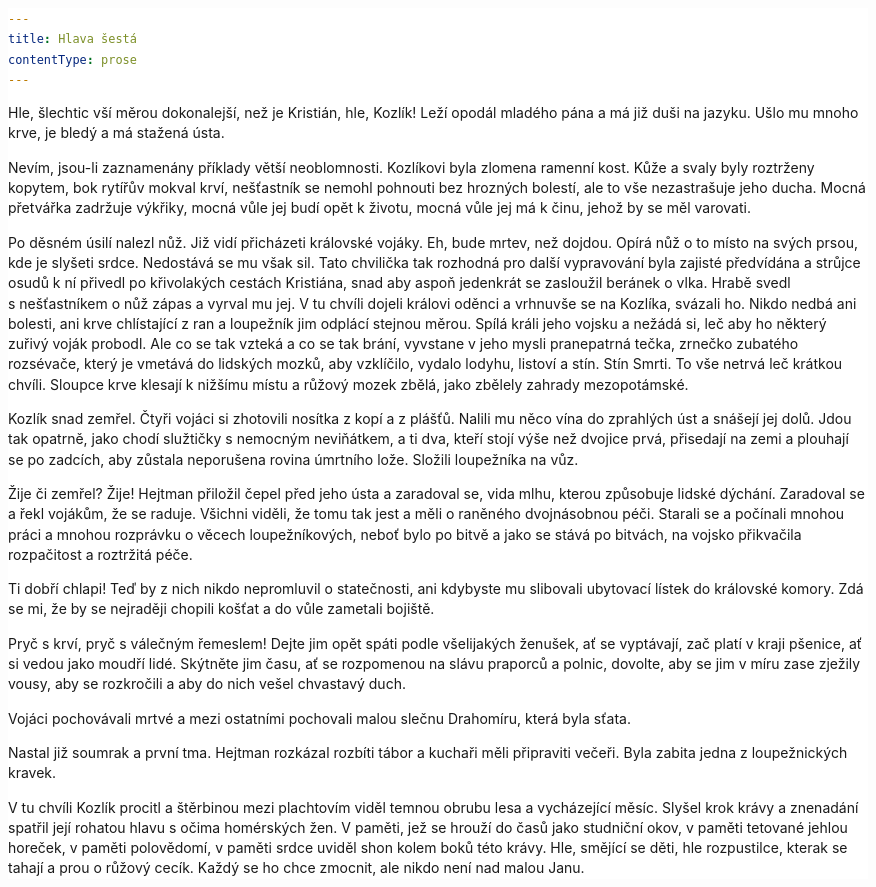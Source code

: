 ```yaml
---
title: Hlava šestá
contentType: prose
---
```


  

Hle, šlechtic vší měrou dokonalejší, než je Kristián, hle, Kozlík! Leží opodál mladého pána a má již duši na jazyku. Ušlo mu mnoho krve, je bledý a má stažená ústa.

Nevím, jsou-li zaznamenány příklady větší neoblomnosti. Koz­líkovi byla zlomena ramenní kost. Kůže a svaly byly roztrženy kopytem, bok rytířův mokval krví, nešťastník se nemohl pohnouti bez hrozných bolestí, ale to vše nezastrašuje jeho ducha. Mocná přetvářka zadržuje výkřiky, mocná vůle jej budí opět k životu, mocná vůle jej má k činu, jehož by se měl varovati.

Po děsném úsilí nalezl nůž. Již vidí přicházeti královské vojáky. Eh, bude mrtev, než dojdou. Opírá nůž o to místo na svých prsou, kde je slyšeti srdce. Nedostává se mu však sil. Tato chvilička tak rozhodná pro další vypravování byla zajisté předvídána a strůjce osudů k ní přivedl po křivolakých cestách Kristiána, snad aby aspoň jedenkrát se zasloužil beránek o vlka. Hrabě svedl s nešťastníkem o nůž zápas a vyrval mu jej. V tu chvíli dojeli královi oděnci a vrhnuvše se na Kozlíka, svázali ho. Nikdo nedbá ani bolesti, ani krve chlístající z ran a loupežník jim odplácí stejnou měrou. Spílá králi jeho vojsku a nežádá si, leč aby ho některý zuřivý voják probodl. Ale co se tak vzteká a co se tak brání, vyvstane v jeho mysli pranepatrná tečka, zrnečko zubatého rozsévače, který je vmetává do lidských mozků, aby vzklíčilo, vydalo lodyhu, listoví a stín. Stín Smrti. To vše netrvá leč krátkou chvíli. Sloupce krve klesají k nižšímu místu a růžový mozek zbělá, jako zbělely zahrady mezopotámské.

Kozlík snad zemřel. Čtyři vojáci si zhotovili nosítka z kopí a z plášťů. Nalili mu něco vína do zprahlých úst a snášejí jej dolů. Jdou tak opatrně, jako chodí služtičky s nemocným neviňátkem, a ti dva, kteří stojí výše než dvojice prvá, přisedají na zemi a plouhají se po zadcích, aby zůstala neporušena rovina úmrtního lože. Složili loupežníka na vůz.

Žije či zemřel? Žije! Hejtman přiložil čepel před jeho ústa a zaradoval se, vida mlhu, kterou způsobuje lidské dýchání. Zaradoval se a řekl vojákům, že se raduje. Všichni viděli, že tomu tak jest a měli o raněného dvojnásobnou péči. Starali se a počínali mnohou práci a mnohou rozprávku o věcech loupežníkových, neboť bylo po bitvě a jako se stává po bitvách, na vojsko přikvačila rozpačitost a roztržitá péče.

Ti dobří chlapi! Teď by z nich nikdo nepromluvil o statečnosti, ani kdybyste mu slibovali ubytovací lístek do královské komory. Zdá se mi, že by se nejraději chopili košťat a do vůle zametali bojiště.

Pryč s krví, pryč s válečným řemeslem! Dejte jim opět spáti podle všelijakých ženušek, ať se vyptávají, zač platí v kraji pšenice, ať si vedou jako moudří lidé. Skýtněte jim času, ať se rozpomenou na slávu praporců a polnic, dovolte, aby se jim v míru zase zježily vousy, aby se rozkročili a aby do nich vešel chvastavý duch.

Vojáci pochovávali mrtvé a mezi ostatními pochovali malou slečnu Drahomíru, která byla sťata.

Nastal již soumrak a první tma. Hejtman rozkázal rozbíti tábor a kuchaři měli připraviti večeři. Byla zabita jedna z loupežnických kravek.

V tu chvíli Kozlík procitl a štěrbinou mezi plachtovím viděl temnou obrubu lesa a vycházející měsíc. Slyšel krok krávy a znenadání spatřil její rohatou hlavu s očima homérských žen. V paměti, jež se hrouží do časů jako studniční okov, v paměti tetované jehlou horeček, v paměti polovědomí, v paměti srdce uviděl shon kolem boků této krávy. Hle, smějící se děti, hle rozpustilce, kterak se tahají a prou o růžový cecík. Každý se ho chce zmocnit, ale nikdo není nad malou Janu.
